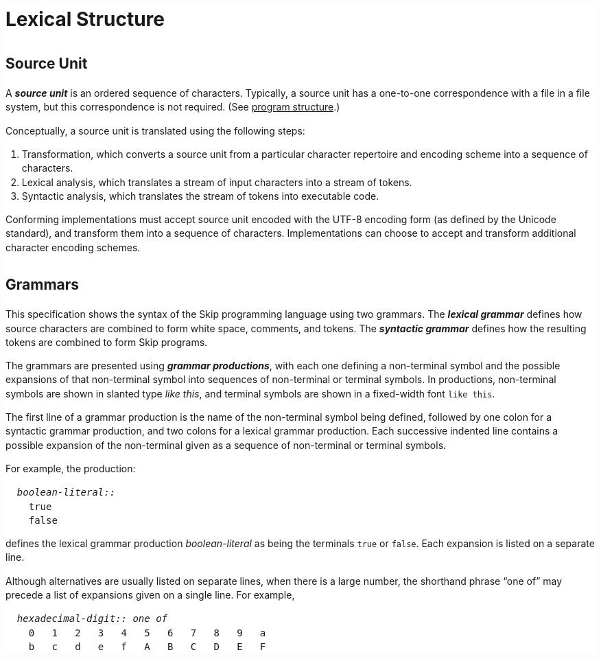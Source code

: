 # Lexical Structure

## Source Unit

A ***source unit*** is an ordered sequence of characters. Typically, a source unit has a one-to-one correspondence with a file in a file system, but this correspondence is not required. (See [program structure](Basic-Concepts.md#program-structure).)

Conceptually, a source unit is translated using the following steps:

  1.  Transformation, which converts a source unit from a particular character repertoire and encoding scheme into a sequence of characters.
  2.  Lexical analysis, which translates a stream of input characters into a stream of tokens.
  3.  Syntactic analysis, which translates the stream of tokens into executable code.

Conforming implementations must accept source unit encoded with the UTF-8 encoding form (as defined by the Unicode standard), and transform them into a sequence of characters. Implementations can choose to accept and transform additional character encoding schemes.

## Grammars

This specification shows the syntax of the Skip programming language using two grammars. The ***lexical grammar*** defines how source characters are combined to form white space, comments, and tokens. The ***syntactic grammar*** defines how the resulting tokens are combined to form Skip programs.

The grammars are presented using ***grammar productions***, with each one defining a non-terminal symbol and the possible expansions of that non-terminal symbol into sequences of non-terminal or terminal symbols. In productions, non-terminal symbols are shown in slanted type *like this*, and terminal symbols are shown in a fixed-width font `like this`.

The first line of a grammar production is the name of the non-terminal symbol being defined, followed by one colon for a syntactic grammar production, and two colons for a lexical grammar production. Each successive indented line contains a possible expansion of the non-terminal given as a sequence of non-terminal or terminal symbols.

For example, the production:

<pre>
  <i>boolean-literal::</i>
    true
    false
</pre>

defines the lexical grammar production *boolean-literal* as being the terminals `true` or `false`. Each expansion is listed on a separate line.

Although alternatives are usually listed on separate lines, when there is a large number, the shorthand phrase “one of” may precede a list of expansions given on a single line. For example,

<pre>
  <i>hexadecimal-digit:: one of</i>
    0   1   2   3   4   5   6   7   8   9   a
    b   c   d   e   f   A   B   C   D   E   F
</pre>
